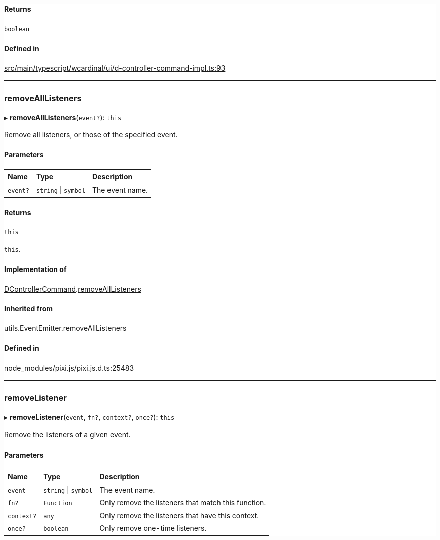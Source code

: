 #### Returns

`boolean`

#### Defined in

[src/main/typescript/wcardinal/ui/d-controller-command-impl.ts:93](https://github.com/winter-cardinal/winter-cardinal-ui/blob/v0.457.0/src/main/typescript/wcardinal/ui/d-controller-command-impl.ts#L93)

___

### removeAllListeners

▸ **removeAllListeners**(`event?`): `this`

Remove all listeners, or those of the specified event.

#### Parameters

| Name | Type | Description |
| :------ | :------ | :------ |
| `event?` | `string` \| `symbol` | The event name. |

#### Returns

`this`

`this`.

#### Implementation of

[DControllerCommand](../interfaces/DControllerCommand.md).[removeAllListeners](../interfaces/DControllerCommand.md#removealllisteners)

#### Inherited from

utils.EventEmitter.removeAllListeners

#### Defined in

node_modules/pixi.js/pixi.js.d.ts:25483

___

### removeListener

▸ **removeListener**(`event`, `fn?`, `context?`, `once?`): `this`

Remove the listeners of a given event.

#### Parameters

| Name | Type | Description |
| :------ | :------ | :------ |
| `event` | `string` \| `symbol` | The event name. |
| `fn?` | `Function` | Only remove the listeners that match this function. |
| `context?` | `any` | Only remove the listeners that have this context. |
| `once?` | `boolean` | Only remove one-time listeners. |
